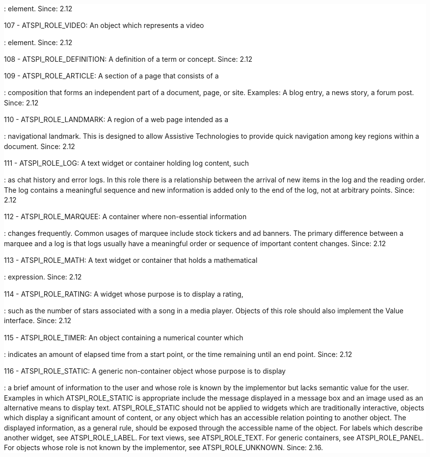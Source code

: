 :   element. Since: 2.12

107 - ATSPI_ROLE_VIDEO: An object which represents a video

:   element. Since: 2.12

108 - ATSPI_ROLE_DEFINITION: A definition of a term or concept. Since:
2.12

109 - ATSPI_ROLE_ARTICLE: A section of a page that consists of a

:   composition that forms an independent part of a document, page, or
    site. Examples: A blog entry, a news story, a forum post. Since:
    2.12

110 - ATSPI_ROLE_LANDMARK: A region of a web page intended as a

:   navigational landmark. This is designed to allow Assistive
    Technologies to provide quick navigation among key regions within a
    document. Since: 2.12

111 - ATSPI_ROLE_LOG: A text widget or container holding log content, such

:   as chat history and error logs. In this role there is a relationship
    between the arrival of new items in the log and the reading order.
    The log contains a meaningful sequence and new information is added
    only to the end of the log, not at arbitrary points. Since: 2.12

112 - ATSPI_ROLE_MARQUEE: A container where non-essential information

:   changes frequently. Common usages of marquee include stock tickers
    and ad banners. The primary difference between a marquee and a log
    is that logs usually have a meaningful order or sequence of
    important content changes. Since: 2.12

113 - ATSPI_ROLE_MATH: A text widget or container that holds a mathematical

:   expression. Since: 2.12

114 - ATSPI_ROLE_RATING: A widget whose purpose is to display a rating,

:   such as the number of stars associated with a song in a media
    player. Objects of this role should also implement the Value
    interface. Since: 2.12

115 - ATSPI_ROLE_TIMER: An object containing a numerical counter which

:   indicates an amount of elapsed time from a start point, or the time
    remaining until an end point. Since: 2.12

116 - ATSPI_ROLE_STATIC: A generic non-container object whose purpose is to display

:   a brief amount of information to the user and whose role is known by
    the implementor but lacks semantic value for the user. Examples in
    which ATSPI_ROLE_STATIC is appropriate include the message displayed
    in a message box and an image used as an alternative means to
    display text. ATSPI_ROLE_STATIC should not be applied to widgets
    which are traditionally interactive, objects which display a
    significant amount of content, or any object which has an accessible
    relation pointing to another object. The displayed information, as a
    general rule, should be exposed through the accessible name of the
    object. For labels which describe another widget, see
    ATSPI_ROLE_LABEL. For text views, see ATSPI_ROLE_TEXT. For generic
    containers, see ATSPI_ROLE_PANEL. For objects whose role is not
    known by the implementor, see ATSPI_ROLE_UNKNOWN. Since: 2.16.
